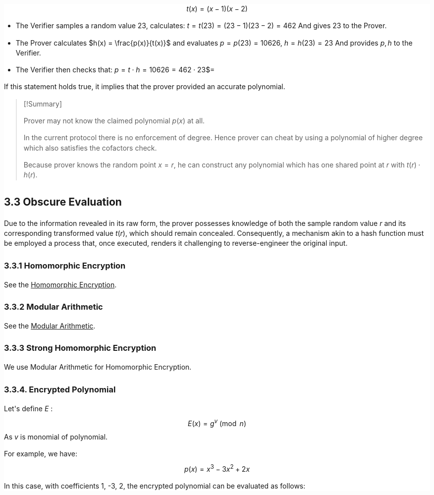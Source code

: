 $$t(x) = (x-1)(x-2)$$

- The Verifier samples a random value 23, calculates:
  $t = t(23) = (23 - 1)(23 - 2) = 462$ And gives 23 to the Prover.

- The Prover calculates $h(x) = \frac{p(x)}{t(x)}$ and evaluates
  $p = p(23) = 10626$, $h = h(23) = 23$ And provides $p, h$ to the Verifier.

- The Verifier then checks that:  $p = t \cdot h = 10626 = 462 \cdot 23$$=

If this statement holds true, it implies that the prover provided an accurate polynomial.

> [!Summary]
>
> Prover may not know the claimed polynomial $p(x)$ at all.
>
> In the current protocol there is no enforcement of degree. Hence prover can cheat by using a polynomial of higher degree which also
> satisfies the cofactors check.
>
> Because prover knows the random point $x = r$, he can construct any polynomial which has one shared point at $r$ with $t(r) · h(r)$.

## 3.3 Obscure Evaluation

Due to the information revealed in its raw form, the prover possesses knowledge of both the sample random value $r$ and its
corresponding transformed value $t(r)$, which should remain concealed. Consequently, a mechanism akin to a hash function must be
employed a process that, once executed, renders it challenging to reverse-engineer the original input.

### 3.3.1 Homomorphic Encryption

See the [Homomorphic Encryption](../../terms/homomorphic_encryption.md).

### 3.3.2 Modular Arithmetic

See the [Modular Arithmetic](../../terms/modular_arithmetic.md).

### 3.3.3 Strong Homomorphic Encryption

We use Modular Arithmetic for Homomorphic Encryption.

### 3.3.4. Encrypted Polynomial

Let's define $E$ :
$$E(x) = g^{v} \pmod{n}$$
As $v$ is monomial of polynomial.

For example, we have:
$$p(x) = x^{3} - 3x^{2} + 2x$$

In this case, with coefficients 1, -3, 2, the encrypted polynomial can be evaluated as follows:
